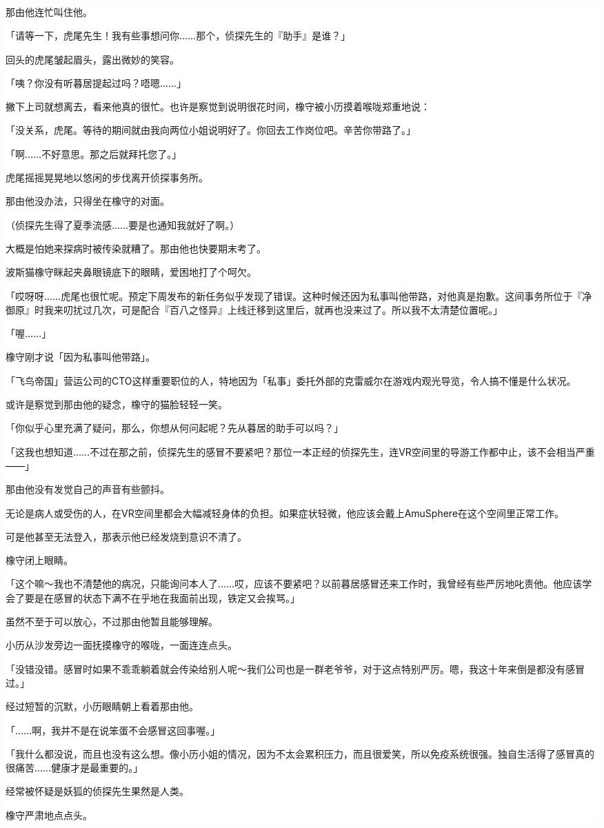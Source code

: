 那由他连忙叫住他。

「请等一下，虎尾先生！我有些事想问你……那个，侦探先生的『助手』是谁？」

回头的虎尾皱起眉头，露出微妙的笑容。

「咦？你没有听暮居提起过吗？唔嗯……」

撇下上司就想离去，看来他真的很忙。也许是察觉到说明很花时间，橡守被小历摸着喉咙郑重地说：

「没关系，虎尾。等待的期间就由我向两位小姐说明好了。你回去工作岗位吧。辛苦你带路了。」

「啊……不好意思。那之后就拜托您了。」

虎尾摇摇晃晃地以悠闲的步伐离开侦探事务所。

那由他没办法，只得坐在橡守的对面。

（侦探先生得了夏季流感……要是也通知我就好了啊。）

大概是怕她来探病时被传染就糟了。那由他也快要期末考了。

波斯猫橡守眯起夹鼻眼镜底下的眼睛，爱困地打了个呵欠。

「哎呀呀……虎尾也很忙呢。预定下周发布的新任务似乎发现了错误。这种时候还因为私事叫他带路，对他真是抱歉。这间事务所位于『净御原』时我来叨扰过几次，可是配合『百八之怪异』上线迁移到这里后，就再也没来过了。所以我不太清楚位置呢。」

「喔……」

橡守刚才说「因为私事叫他带路」。

「飞鸟帝国」营运公司的CTO这样重要职位的人，特地因为「私事」委托外部的克雷威尔在游戏内观光导览，令人搞不懂是什么状况。

或许是察觉到那由他的疑念，橡守的猫脸轻轻一笑。

「你似乎心里充满了疑问，那么，你想从何问起呢？先从暮居的助手可以吗？」

「这我也想知道……不过在那之前，侦探先生的感冒不要紧吧？那位一本正经的侦探先生，连VR空间里的导游工作都中止，该不会相当严重——」

那由他没有发觉自己的声音有些颤抖。

无论是病人或受伤的人，在VR空间里都会大幅减轻身体的负担。如果症状轻微，他应该会戴上AmuSphere在这个空间里正常工作。

可是他甚至无法登入，那表示他已经发烧到意识不清了。

橡守闭上眼睛。

「这个嘛～我也不清楚他的病况，只能询问本人了……哎，应该不要紧吧？以前暮居感冒还来工作时，我曾经有些严厉地叱责他。他应该学会了要是在感冒的状态下满不在乎地在我面前出现，铁定又会挨骂。」

虽然不至于可以放心，不过那由他暂且能够理解。

小历从沙发旁边一面抚摸橡守的喉咙，一面连连点头。

「没错没错。感冒时如果不乖乖躺着就会传染给别人呢～我们公司也是一群老爷爷，对于这点特别严厉。嗯，我这十年来倒是都没有感冒过。」

经过短暂的沉默，小历眼睛朝上看着那由他。

「……啊，我并不是在说笨蛋不会感冒这回事喔。」

「我什么都没说，而且也没有这么想。像小历小姐的情况，因为不太会累积压力，而且很爱笑，所以免疫系统很强。独自生活得了感冒真的很痛苦……健康才是最重要的。」

经常被怀疑是妖狐的侦探先生果然是人类。

橡守严肃地点点头。
